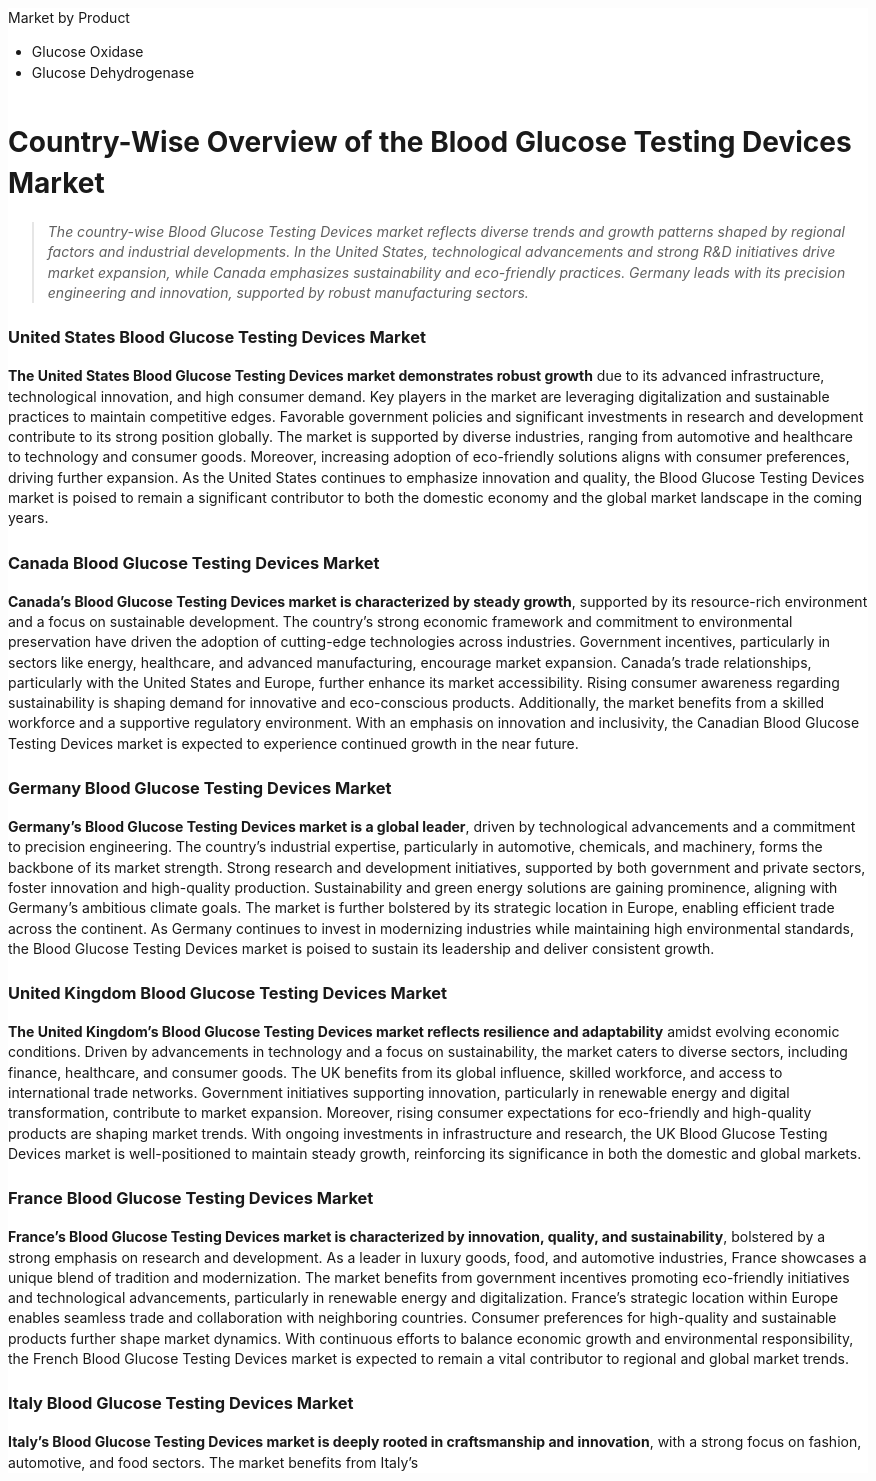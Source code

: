 Market by Product</h3><ul><li>Glucose Oxidase</li><li>Glucose Dehydrogenase</li></ul><h1><span class="">Country-Wise Overview of the Blood Glucose Testing Devices Market<br /></span></h1><blockquote><p><em><span class="">The country-wise Blood Glucose Testing Devices market reflects diverse trends and growth patterns shaped by regional factors and industrial developments. In the United States, technological advancements and strong R&amp;D initiatives drive market expansion, while Canada emphasizes sustainability and eco-friendly practices. Germany leads with its precision engineering and innovation, supported by robust manufacturing sectors.</span></em></p></blockquote><h3><strong>United States Blood Glucose Testing Devices Market</strong></h3><p><strong>The United States Blood Glucose Testing Devices market demonstrates robust growth</strong> due to its advanced infrastructure, technological innovation, and high consumer demand. Key players in the market are leveraging digitalization and sustainable practices to maintain competitive edges. Favorable government policies and significant investments in research and development contribute to its strong position globally. The market is supported by diverse industries, ranging from automotive and healthcare to technology and consumer goods. Moreover, increasing adoption of eco-friendly solutions aligns with consumer preferences, driving further expansion. As the United States continues to emphasize innovation and quality, the Blood Glucose Testing Devices market is poised to remain a significant contributor to both the domestic economy and the global market landscape in the coming years.</p><h3><strong>Canada Blood Glucose Testing Devices Market</strong></h3><p><strong>Canada&rsquo;s Blood Glucose Testing Devices market is characterized by steady growth</strong>, supported by its resource-rich environment and a focus on sustainable development. The country&rsquo;s strong economic framework and commitment to environmental preservation have driven the adoption of cutting-edge technologies across industries. Government incentives, particularly in sectors like energy, healthcare, and advanced manufacturing, encourage market expansion. Canada&rsquo;s trade relationships, particularly with the United States and Europe, further enhance its market accessibility. Rising consumer awareness regarding sustainability is shaping demand for innovative and eco-conscious products. Additionally, the market benefits from a skilled workforce and a supportive regulatory environment. With an emphasis on innovation and inclusivity, the Canadian Blood Glucose Testing Devices market is expected to experience continued growth in the near future.</p><h3><strong>Germany Blood Glucose Testing Devices Market</strong></h3><p><strong>Germany&rsquo;s Blood Glucose Testing Devices market is a global leader</strong>, driven by technological advancements and a commitment to precision engineering. The country&rsquo;s industrial expertise, particularly in automotive, chemicals, and machinery, forms the backbone of its market strength. Strong research and development initiatives, supported by both government and private sectors, foster innovation and high-quality production. Sustainability and green energy solutions are gaining prominence, aligning with Germany&rsquo;s ambitious climate goals. The market is further bolstered by its strategic location in Europe, enabling efficient trade across the continent. As Germany continues to invest in modernizing industries while maintaining high environmental standards, the Blood Glucose Testing Devices market is poised to sustain its leadership and deliver consistent growth.</p><h3><strong>United Kingdom Blood Glucose Testing Devices Market</strong></h3><p><strong>The United Kingdom&rsquo;s Blood Glucose Testing Devices market reflects resilience and adaptability</strong> amidst evolving economic conditions. Driven by advancements in technology and a focus on sustainability, the market caters to diverse sectors, including finance, healthcare, and consumer goods. The UK benefits from its global influence, skilled workforce, and access to international trade networks. Government initiatives supporting innovation, particularly in renewable energy and digital transformation, contribute to market expansion. Moreover, rising consumer expectations for eco-friendly and high-quality products are shaping market trends. With ongoing investments in infrastructure and research, the UK Blood Glucose Testing Devices market is well-positioned to maintain steady growth, reinforcing its significance in both the domestic and global markets.</p><h3><strong>France Blood Glucose Testing Devices Market</strong></h3><p><strong>France&rsquo;s Blood Glucose Testing Devices market is characterized by innovation, quality, and sustainability</strong>, bolstered by a strong emphasis on research and development. As a leader in luxury goods, food, and automotive industries, France showcases a unique blend of tradition and modernization. The market benefits from government incentives promoting eco-friendly initiatives and technological advancements, particularly in renewable energy and digitalization. France&rsquo;s strategic location within Europe enables seamless trade and collaboration with neighboring countries. Consumer preferences for high-quality and sustainable products further shape market dynamics. With continuous efforts to balance economic growth and environmental responsibility, the French Blood Glucose Testing Devices market is expected to remain a vital contributor to regional and global market trends.</p><h3><strong>Italy Blood Glucose Testing Devices Market</strong></h3><p><strong>Italy&rsquo;s Blood Glucose Testing Devices market is deeply rooted in craftsmanship and innovation</strong>, with a strong focus on fashion, automotive, and food sectors. The market benefits from Italy&rsquo;s